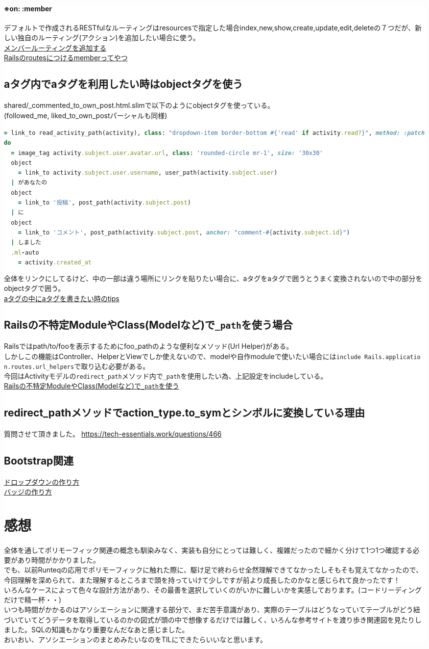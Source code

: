 #### ※on: :member
デフォルトで作成されるRESTfulなルーティングはresourcesで指定した場合index,new,show,create,update,edit,deleteの７つだが、新しい独自のルーティング(アクション)を追加したい場合に使う。  
[メンバールーティングを追加する](https://railsguides.jp/routing.html#%E3%83%A1%E3%83%B3%E3%83%90%E3%83%BC%E3%83%AB%E3%83%BC%E3%83%86%E3%82%A3%E3%83%B3%E3%82%B0%E3%82%92%E8%BF%BD%E5%8A%A0%E3%81%99%E3%82%8B)  
[Railsのroutesにつけるmemberってやつ](https://qiita.com/ryuuuuuuuuuu/items/607bf3ce92d80ceb9057)

## aタグ内でaタグを利用したい時はobjectタグを使う
shared/_commented_to_own_post.html.slimで以下のようにobjectタグを使っている。  
(followed_me, liked_to_own_postパーシャルも同様)
```rb
= link_to read_activity_path(activity), class: "dropdown-item border-bottom #{'read' if activity.read?}", method: :patch do
  = image_tag activity.subject.user.avatar.url, class: 'rounded-circle mr-1', size: '30x30'
  object
    = link_to activity.subject.user.username, user_path(activity.subject.user)
  | があなたの
  object  
    = link_to '投稿', post_path(activity.subject.post)
  | に
  object
    = link_to 'コメント', post_path(activity.subject.post, anchor: "comment-#{activity.subject.id}")
  | しました
  .ml-auto
    = activity.created_at
```
全体をリンクにしてるけど、中の一部は違う場所にリンクを貼りたい場合に、aタグをaタグで囲うとうまく変換されないので中の部分をobjectタグで囲う。  
[aタグの中にaタグを書きたい時のtips](https://qiita.com/fukamiiiiinmin/items/7412b21c6df5de31cab1)

## Railsの不特定ModuleやClass(Modelなど)で`_path`を使う場合
Railsではpath/to/fooを表示するためにfoo_pathのような便利なメソッド(Url Helper)がある。  
しかしこの機能はController、HelperとViewでしか使えないので、modelや自作moduleで使いたい場合には`include Rails.application.routes.url_helpers`で取り込む必要がある。  
今回はActivityモデルの`redirect_path`メソッド内で`_path`を使用したい為、上記設定をincludeしている。  
[Railsの不特定ModuleやClass(Modelなど)で`_path`を使う](https://qiita.com/jerrywdlee/items/f91c9ea01055cb74083c)  

## redirect_pathメソッドでaction_type.to_symとシンボルに変換している理由
質問させて頂きました。
https://tech-essentials.work/questions/466

## Bootstrap関連
[ドロップダウンの作り方](https://getbootstrap.jp/docs/4.2/components/dropdowns/)  
[バッジの作り方](https://getbootstrap.jp/docs/4.3/components/badge/)  

# 感想
全体を通してポリモーフィック関連の概念も馴染みなく、実装も自分にとっては難しく、複雑だったので細かく分けて1つ1つ確認する必要があり時間がかかりました。  
でも、以前Runteqの応用でポリモーフィックに触れた際に、駆け足で終わらせ全然理解できてなかったしそもそも覚えてなかったので、今回理解を深められて、また理解するところまで頭を持っていけて少しですが前より成長したのかなと感じられて良かったです！  
いろんなケースによって色々な設計方法があり、その最善を選択していくのがいかに難しいかを実感しております。(コードリーディングだけで精一杯・・)  
いつも時間がかかるのはアソシエーションに関連する部分で、まだ苦手意識があり、実際のテーブルはどうなっていてテーブルがどう紐づいていてどうデータを取得しているのかの図式が頭の中で想像するだけでは難しく、いろんな参考サイトを渡り歩き関連図を見たりしました。SQLの知識もかなり重要なんだなあと感じました。  
おいおい、アソシエーションのまとめみたいなのをTILにできたらいいなと思います。
